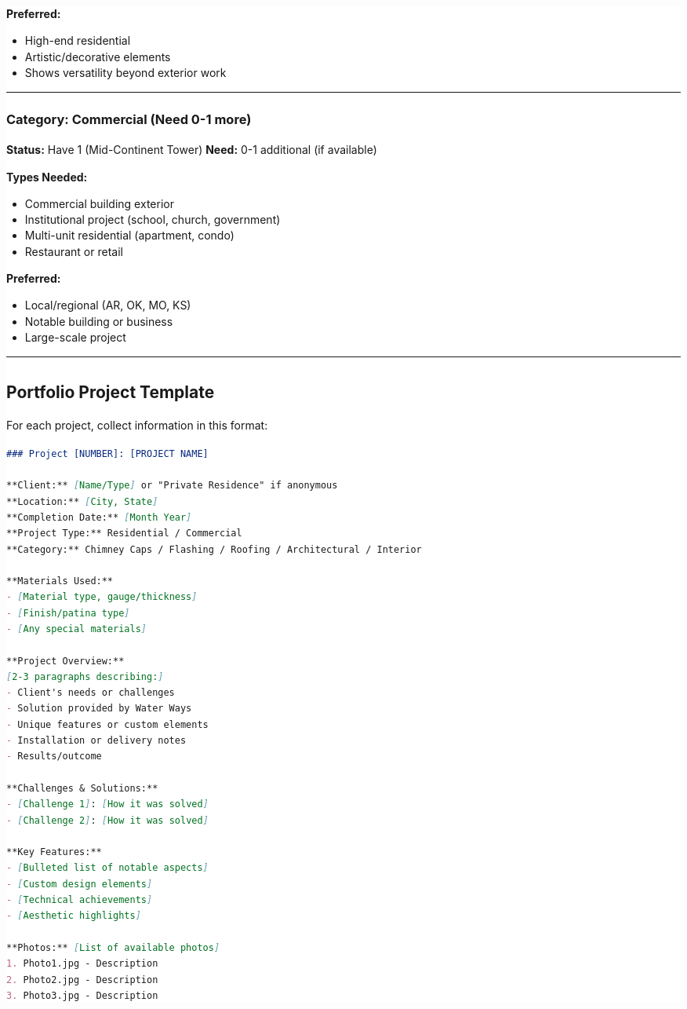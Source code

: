 **Preferred:**
- High-end residential
- Artistic/decorative elements
- Shows versatility beyond exterior work

---

### Category: Commercial (Need 0-1 more)
**Status:** Have 1 (Mid-Continent Tower)
**Need:** 0-1 additional (if available)

**Types Needed:**
- Commercial building exterior
- Institutional project (school, church, government)
- Multi-unit residential (apartment, condo)
- Restaurant or retail

**Preferred:**
- Local/regional (AR, OK, MO, KS)
- Notable building or business
- Large-scale project

---

## Portfolio Project Template

For each project, collect information in this format:

```markdown
### Project [NUMBER]: [PROJECT NAME]

**Client:** [Name/Type] or "Private Residence" if anonymous
**Location:** [City, State]
**Completion Date:** [Month Year]
**Project Type:** Residential / Commercial
**Category:** Chimney Caps / Flashing / Roofing / Architectural / Interior

**Materials Used:**
- [Material type, gauge/thickness]
- [Finish/patina type]
- [Any special materials]

**Project Overview:**
[2-3 paragraphs describing:]
- Client's needs or challenges
- Solution provided by Water Ways
- Unique features or custom elements
- Installation or delivery notes
- Results/outcome

**Challenges & Solutions:**
- [Challenge 1]: [How it was solved]
- [Challenge 2]: [How it was solved]

**Key Features:**
- [Bulleted list of notable aspects]
- [Custom design elements]
- [Technical achievements]
- [Aesthetic highlights]

**Photos:** [List of available photos]
1. Photo1.jpg - Description
2. Photo2.jpg - Description
3. Photo3.jpg - Description

```
